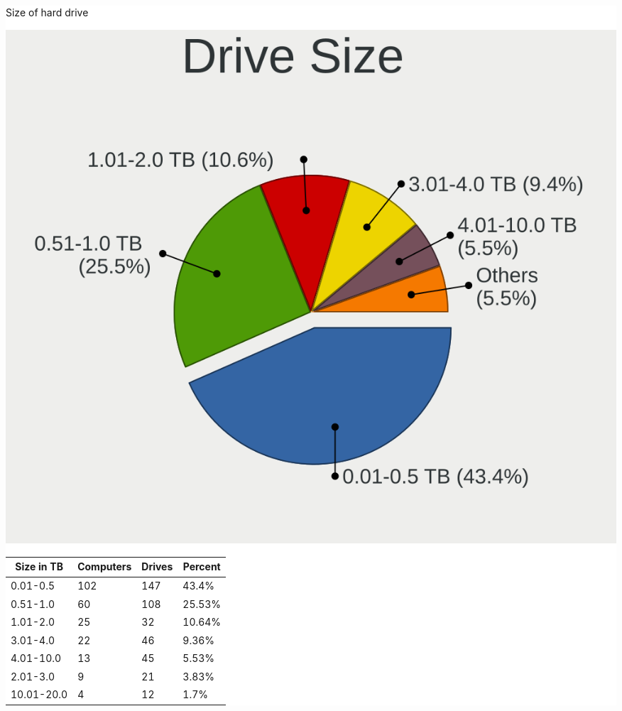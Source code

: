Size of hard drive

![Drive Size](./images/pie_chart/drive_size.svg)


| Size in TB | Computers | Drives | Percent |
|------------|-----------|--------|---------|
| 0.01-0.5   | 102       | 147    | 43.4%   |
| 0.51-1.0   | 60        | 108    | 25.53%  |
| 1.01-2.0   | 25        | 32     | 10.64%  |
| 3.01-4.0   | 22        | 46     | 9.36%   |
| 4.01-10.0  | 13        | 45     | 5.53%   |
| 2.01-3.0   | 9         | 21     | 3.83%   |
| 10.01-20.0 | 4         | 12     | 1.7%    |
